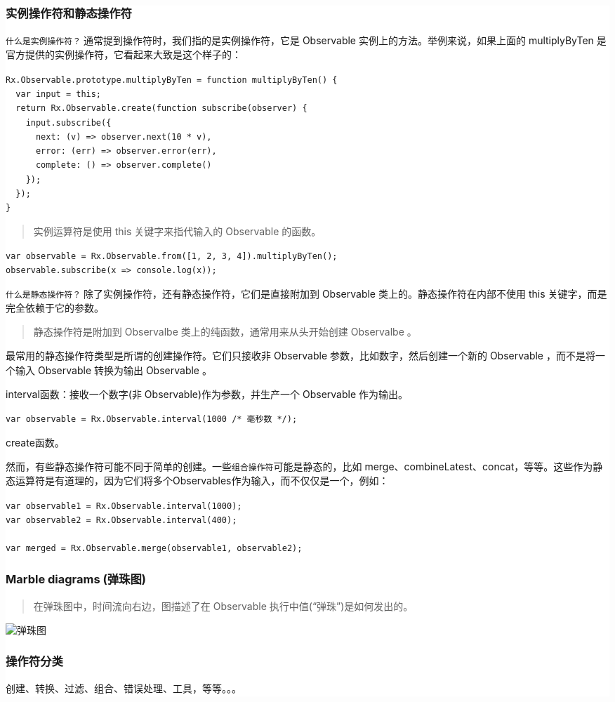 ### 实例操作符和静态操作符
`什么是实例操作符？` 通常提到操作符时，我们指的是实例操作符，它是 Observable 实例上的方法。举例来说，如果上面的 multiplyByTen 是官方提供的实例操作符，它看起来大致是这个样子的：

```
Rx.Observable.prototype.multiplyByTen = function multiplyByTen() {
  var input = this;
  return Rx.Observable.create(function subscribe(observer) {
    input.subscribe({
      next: (v) => observer.next(10 * v),
      error: (err) => observer.error(err),
      complete: () => observer.complete()
    });
  });
}
```
> 实例运算符是使用 this 关键字来指代输入的 Observable 的函数。

```
var observable = Rx.Observable.from([1, 2, 3, 4]).multiplyByTen();
observable.subscribe(x => console.log(x));
```

`什么是静态操作符？`  除了实例操作符，还有静态操作符，它们是直接附加到 Observable 类上的。静态操作符在内部不使用 this 关键字，而是完全依赖于它的参数。

> 静态操作符是附加到 Observalbe 类上的纯函数，通常用来从头开始创建 Observalbe 。

最常用的静态操作符类型是所谓的创建操作符。它们只接收非 Observable 参数，比如数字，然后创建一个新的 Observable ，而不是将一个输入 Observable 转换为输出 Observable 。

interval函数：接收一个数字(非 Observable)作为参数，并生产一个 Observable 作为输出。

```
var observable = Rx.Observable.interval(1000 /* 毫秒数 */);
```
create函数。

然而，有些静态操作符可能不同于简单的创建。一些`组合操作符`可能是静态的，比如 merge、combineLatest、concat，等等。这些作为静态运算符是有道理的，因为它们将多个Observables作为输入，而不仅仅是一个，例如：

```
var observable1 = Rx.Observable.interval(1000);
var observable2 = Rx.Observable.interval(400);

var merged = Rx.Observable.merge(observable1, observable2);
```
### Marble diagrams (弹珠图)

> 在弹珠图中，时间流向右边，图描述了在 Observable 执行中值(“弹珠”)是如何发出的。

![弹珠图](http://ww1.sinaimg.cn/large/8b2b1aafly1fsjxrgmgrtj20jg0b0q41.jpg)

### 操作符分类
创建、转换、过滤、组合、错误处理、工具，等等。。。


